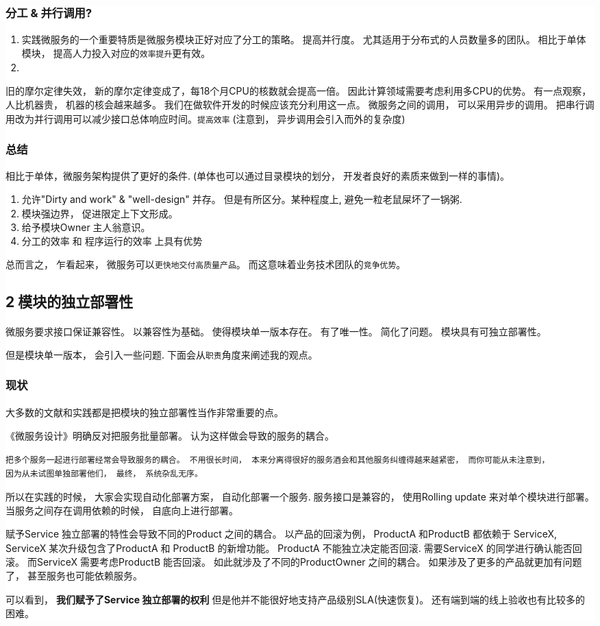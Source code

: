 ### 分工 & 并行调用?

1. 实践微服务的一个重要特质是微服务模块正好对应了分工的策略。 提高并行度。 
   尤其适用于分布式的人员数量多的团队。 
	相比于单体模块， 提高人力投入对应的`效率提升`更有效。
2. 
旧的摩尔定律失效， 新的摩尔定律变成了，每18个月CPU的核数就会提高一倍。 因此计算领域需要考虑利用多CPU的优势。 
有一点观察， 人比机器贵， 机器的核会越来越多。  我们在做软件开发的时候应该充分利用这一点。 
微服务之间的调用， 可以采用异步的调用。 把串行调用改为并行调用可以减少接口总体响应时间。`提高效率` (注意到， 异步调用会引入而外的复杂度)


###  总结

相比于单体，微服务架构提供了更好的条件. (单体也可以通过目录模块的划分， 开发者良好的素质来做到一样的事情)。

1. 允许"Dirty and work" & "well-design" 并存。 但是有所区分。某种程度上, 避免一粒老鼠屎坏了一锅粥. 
2. 模块强边界， 促进限定上下文形成。 
3. 给予模块Owner 主人翁意识。 
4. 分工的效率 和 程序运行的效率 上具有优势

总而言之， 乍看起来， 微服务可以`更快地交付高质量产品`。 
而这意味着业务技术团队的`竞争优势`。

## 2 模块的独立部署性

微服务要求接口保证兼容性。 
以兼容性为基础。 使得模块单一版本存在。 有了唯一性。 简化了问题。 
模块具有可独立部署性。 


但是模块单一版本， 会引入一些问题. 
下面会从`职责`角度来阐述我的观点。 

###  现状

大多数的文献和实践都是把模块的独立部署性当作非常重要的点。

《微服务设计》明确反对把服务批量部署。 认为这样做会导致的服务的耦合。 

```
把多个服务一起进行部署经常会导致服务的耦合。 不用很长时间， 本来分离得很好的服务酒会和其他服务纠缠得越来越紧密， 而你可能从未注意到，
因为从未试图单独部署他们， 最终， 系统杂乱无序。
```

所以在实践的时候， 大家会实现自动化部署方案， 自动化部署一个服务. 
服务接口是兼容的， 使用Rolling update 来对单个模块进行部署。 
当服务之间存在调用依赖的时候， 自底向上进行部署。 


赋予Service 独立部署的特性会导致不同的Product 之间的耦合。 以产品的回滚为例， 
	ProductA 和ProductB 都依赖于 ServiceX, ServiceX 某次升级包含了ProductA 和 ProductB 的新增功能。 ProductA 不能独立决定能否回滚. 需要ServiceX 的同学进行确认能否回滚。 而ServiceX 需要考虑ProductB 能否回滚。 如此就涉及了不同的ProductOwner 之间的耦合。 如果涉及了更多的产品就更加有问题了， 甚至服务也可能依赖服务。 


可以看到， **我们赋予了Service 独立部署的权利** 但是他并不能很好地支持产品级别SLA(快速恢复)。 还有端到端的线上验收也有比较多的困难。
